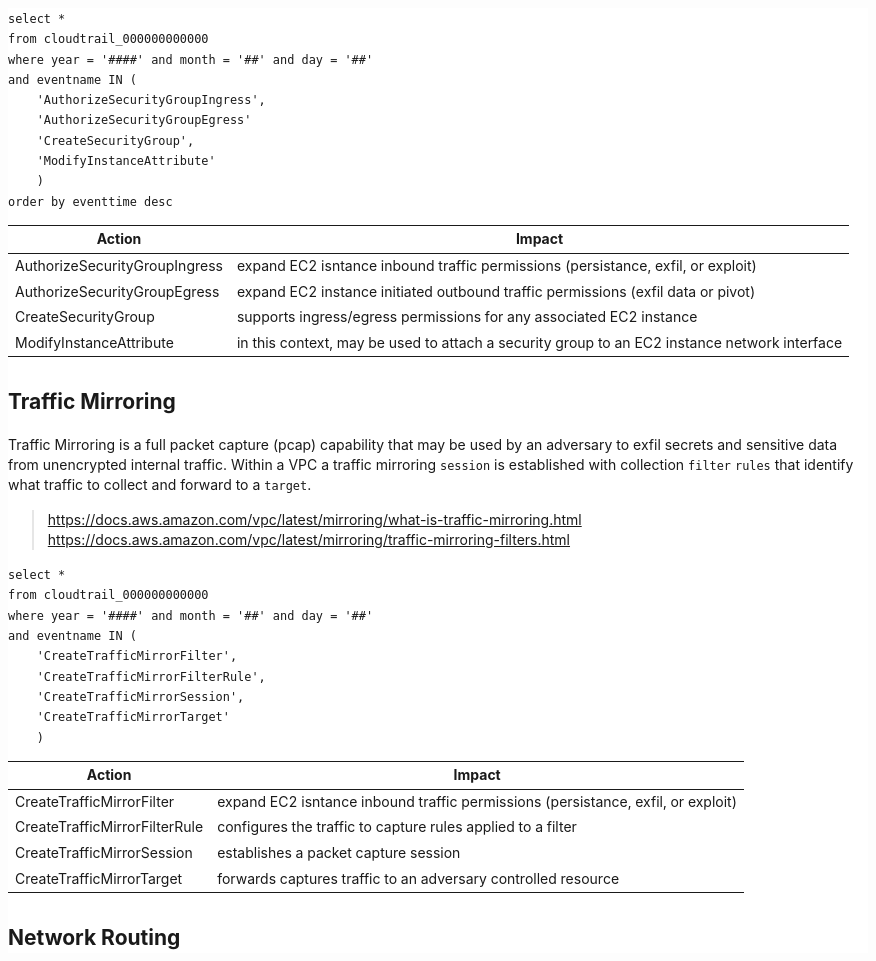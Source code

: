 ```
select *
from cloudtrail_000000000000
where year = '####' and month = '##' and day = '##'
and eventname IN (
    'AuthorizeSecurityGroupIngress',
    'AuthorizeSecurityGroupEgress'
    'CreateSecurityGroup',
    'ModifyInstanceAttribute'
    )
order by eventtime desc
```

Action | Impact
------------ | -------------
AuthorizeSecurityGroupIngress | expand EC2 isntance inbound traffic permissions (persistance, exfil, or exploit)
AuthorizeSecurityGroupEgress | expand EC2 instance initiated outbound traffic permissions (exfil data or pivot)
CreateSecurityGroup | supports ingress/egress permissions for any associated EC2 instance
ModifyInstanceAttribute | in this context, may be used to attach a security group to an EC2 instance network interface

## Traffic Mirroring
Traffic Mirroring is a full packet capture (pcap) capability that may be used by an adversary to exfil secrets and sensitive data from unencrypted internal traffic. Within a VPC a traffic mirroring `session` is established with collection `filter` `rules` that identify what traffic to collect and forward to a `target`. 

> https://docs.aws.amazon.com/vpc/latest/mirroring/what-is-traffic-mirroring.html
> https://docs.aws.amazon.com/vpc/latest/mirroring/traffic-mirroring-filters.html
```
select *
from cloudtrail_000000000000
where year = '####' and month = '##' and day = '##'
and eventname IN (
    'CreateTrafficMirrorFilter',
    'CreateTrafficMirrorFilterRule',
    'CreateTrafficMirrorSession',
    'CreateTrafficMirrorTarget'
    )
```

Action | Impact
------------ | -------------
CreateTrafficMirrorFilter | expand EC2 isntance inbound traffic permissions (persistance, exfil, or exploit)
CreateTrafficMirrorFilterRule | configures the traffic to capture rules applied to a filter
CreateTrafficMirrorSession | establishes a packet capture session
CreateTrafficMirrorTarget | forwards captures traffic to an adversary controlled resource

## Network Routing
